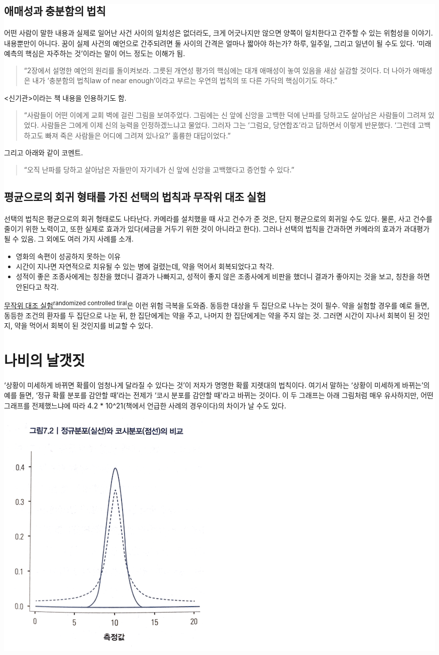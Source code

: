 ## 애매성과 충분함의 법칙

어떤 사람이 말한 내용과 실제로 일어난 사건 사이의 일치성은 없더라도, 크게 어긋나지만 않으면 양쪽이 일치한다고 간주할 수 있는 위험성을 이야기. 내용뿐만이 아니다. 꿈이 실제 사건의 예언으로 간주되려면 둘 사이의 간격은 얼마나 짧아야 하는가? 하루, 일주일, 그리고 일년이 될 수도 있다. ‘미래 예측의 핵심은 자주하는 것’이라는 말이 어느 정도는 이해가 됨.

> “2장에서 설명한 예언의 원리를 돌이켜보라. 그릇된 개연성 평가의 핵심에는 대개 애매성이 놓여 있음을 새삼 실감할 것이다. 더 나아가 애매성은 내가 ‘충분함의 법칙law of near enough’이라고 부르는 우연의 법칙의 또 다른 가닥의 핵심이기도 하다.”

<신기관>이라는 책 내용을 인용하기도 함.

> “사람들이 어떤 이에게 교회 벽에 걸린 그림을 보여주었다. 그림에는 신 앞에 신앙을 고백한 덕에 난파를 당하고도 살아남은 사람들이 그려져 있었다. 사람들은 그에게 이제 신의 능력을 인정하겠느냐고 물었다. 그러자 그는 ‘그럼요, 당연합죠’라고 답하면서 이렇게 반문했다. ‘그런데 고백하고도 빠져 죽은 사람들은 어디에 그려져 있나요?’ 훌륭한 대답이었다.”

그리고 아래와 같이 코멘트.

> “오직 난파를 당하고 살아남은 자들만이 자기네가 신 앞에 신앙을 고백했다고 증언할 수 있다.”

## 평균으로의 회귀 형태를 가진 선택의 법칙과 무작위 대조 실험

선택의 법칙은 평균으로의 회귀 형태로도 나타난다. 카메라를 설치했을 때 사고 건수가 준 것은, 단지 평균으로의 회귀일 수도 있다. 물론, 사고 건수를 줄이기 위한 노력이고, 또한 실제로 효과가 있다(세금을 거두기 위한 것이 아니라고 한다). 그러나 선택의 법칙을 간과하면 카메라의 효과가 과대평가 될 수 있음. 그 외에도 여러 가지 사례를 소개.

- 영화의 속편이 성공하지 못하는 이유
- 시간이 지나면 자연적으로 치유될 수 있는 병에 걸렸는데, 약을 먹어서 회복되었다고 착각.
- 성적이 좋은 조종사에게는 칭찬을 했더니 결과가 나빠지고, 성적이 좋지 않은 조종사에게 비판을 했더니 결과가 좋아지는 것을 보고, 칭찬을 하면 안된다고 착각.

[무작위 대조 실험<sup>randomized controlled tiral</sup>](https://en.wikipedia.org/wiki/Randomized_controlled_trial)은 이런 위험 극복을 도와줌. 동등한 대상을 두 집단으로 나누는 것이 필수. 약을 실험할 경우를 예로 들면, 동등한 조건의 환자를 두 집단으로 나눈 뒤, 한 집단에게는 약을 주고, 나머지 한 집단에게는 약을 주지 않는 것. 그러면 시간이 지나서 회복이 된 것인지, 약을 먹어서 회복이 된 것인지를 비교할 수 있다.



# 나비의 날갯짓

‘상황이 미세하게 바뀌면 확률이 엄청나게 달라질 수 있다는 것’이 저자가 명명한 확률 지렛대의 법칙이다. 여기서 말하는 ‘상황이 미세하게 바뀌는’의 예를 들면, ‘정규 확률 분포를 감안할 때’라는 전제가 ‘코시 분포를 감안할 때'라고 바뀌는 것이다. 이 두 그래프는 아래 그림처럼 매우 유사하지만, 어떤 그래프를 전제했느냐에 따라 4.2 \* 10^21(책에서 언급한 사례의 경우이다)의 차이가 날 수도 있다.

![정규분포와 코시분포](정규분포와-코시분포.png)
